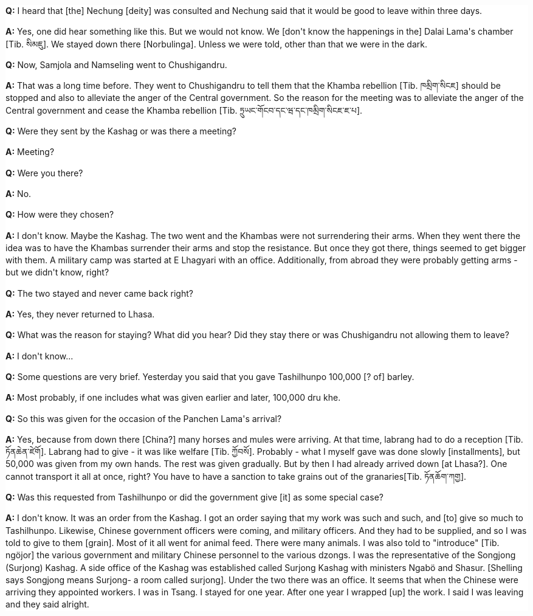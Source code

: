 **Q:**  I heard that [the] Nechung [deity] was consulted and Nechung said that it would be good to leave within three days.   

**A:**  Yes, one did hear something like this. But we would not know. We [don't know the happenings in the] Dalai Lama's chamber [Tib. སིམཇུ]. We stayed down there [Norbulinga]. Unless we were told, other than that we were in the dark.   

**Q:**  Now, Samjola and Namseling went to Chushigandru.   

**A:**  That was a long time before. They went to Chushigandru to tell them that the Khamba rebellion [Tib. ཁམྲིག་སིངཇ] should be stopped and also to alleviate the anger of the Central government. So the reason for the meeting was to alleviate the anger of the Central government and cease the Khamba rebellion [Tib. ཏྲུཡང་གོངབ་དང་ཝ་དང་ཁམྲིག་སིངཇ་ཇ་པ].   

**Q:**  Were they sent by the Kashag or was there a meeting?   

**A:**  Meeting?   

**Q:**  Were you there?   

**A:**  No.   

**Q:**  How were they chosen?   

**A:**  I don't know. Maybe the Kashag. The two went and the Khambas were not surrendering their arms. When they went there the idea was to have the Khambas surrender their arms and stop the resistance. But once they got there, things seemed to get bigger with them. A military camp was started at E Lhagyari with an office. Additionally, from abroad they were probably getting arms - but we didn't know, right?   

**Q:**  The two stayed and never came back right?   

**A:**  Yes, they never returned to Lhasa.   

**Q:**  What was the reason for staying? What did you hear? Did they stay there or was Chushigandru not allowing them to leave?   

**A:**  I don't know...   

**Q:**  Some questions are very brief. Yesterday you said that you gave Tashilhunpo 100,000 [? of] barley.   

**A:**  Most probably, if one includes what was given earlier and later, 100,000 dru khe.   

**Q:**  So this was given for the occasion of the Panchen Lama's arrival?   

**A:**  Yes, because from down there [China?] many horses and mules were arriving. At that time, labrang had to do a reception [Tib. ཏོནཆེན་ཛེགོ]. Labrang had to give - it was like welfare [Tib. ཀྱོབསོ]. Probably - what I myself gave was done slowly [installments], but 50,000 was given from my own hands. The rest was given gradually. But by then I had already arrived down [at Lhasa?]. One cannot transport it all at once, right? You have to have a sanction to take grains out of the granaries[Tib. ཏོནཆོག་ཀགྱ].   

**Q:**  Was this requested from Tashilhunpo or did the government give [it] as some special case?   

**A:**  I don't know. It was an order from the Kashag. I got an order saying that my work was such and such, and [to] give so much to Tashilhunpo. Likewise, Chinese government officers were coming, and military officers. And they had to be supplied, and so I was told to give to them [grain]. Most of it all went for animal feed. There were many animals. I was also told to "introduce" [Tib. ngöjor] the various government and military Chinese personnel to the various dzongs. I was the representative of the Songjong (Surjong) Kashag. A side office of the Kashag was established called Surjong Kashag with ministers Ngabö and Shasur. [Shelling says Songjong means Surjong- a room called surjong]. Under the two there was an office. It seems that when the Chinese were arriving they appointed workers. I was in Tsang. I stayed for one year. After one year I wrapped [up] the work. I said I was leaving and they said alright.   
